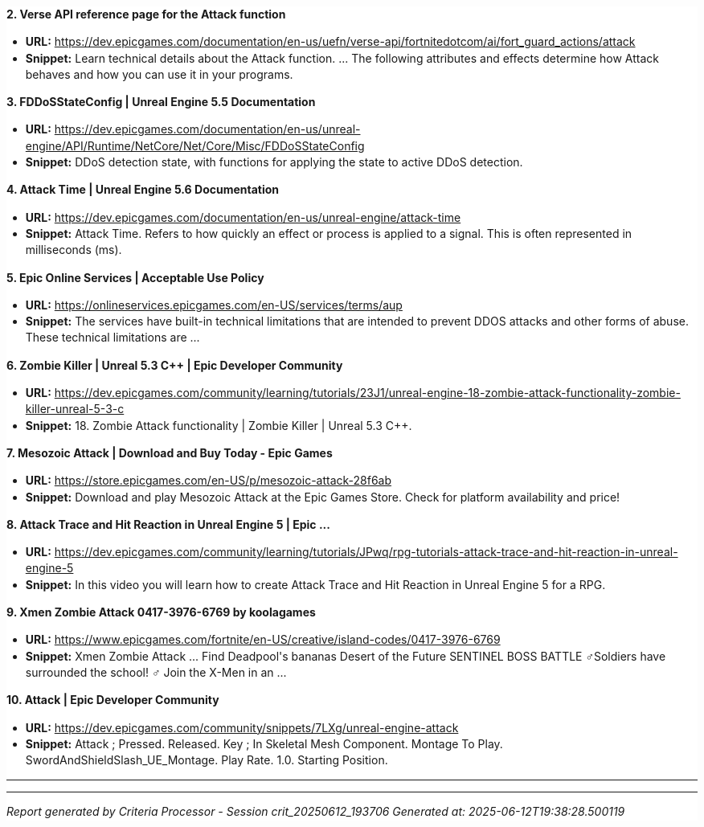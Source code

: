 **2. Verse API reference page for the Attack function**
* **URL:** https://dev.epicgames.com/documentation/en-us/uefn/verse-api/fortnitedotcom/ai/fort_guard_actions/attack
* **Snippet:** Learn technical details about the Attack function. ... The following attributes and effects determine how Attack behaves and how you can use it in your programs.

**3. FDDoSStateConfig | Unreal Engine 5.5 Documentation**
* **URL:** https://dev.epicgames.com/documentation/en-us/unreal-engine/API/Runtime/NetCore/Net/Core/Misc/FDDoSStateConfig
* **Snippet:** DDoS detection state, with functions for applying the state to active DDoS detection.

**4. Attack Time | Unreal Engine 5.6 Documentation**
* **URL:** https://dev.epicgames.com/documentation/en-us/unreal-engine/attack-time
* **Snippet:** Attack Time. Refers to how quickly an effect or process is applied to a signal. This is often represented in milliseconds (ms).

**5. Epic Online Services | Acceptable Use Policy**
* **URL:** https://onlineservices.epicgames.com/en-US/services/terms/aup
* **Snippet:** The services have built-in technical limitations that are intended to prevent DDOS attacks and other forms of abuse. These technical limitations are ...

**6. Zombie Killer | Unreal 5.3 C++ | Epic Developer Community**
* **URL:** https://dev.epicgames.com/community/learning/tutorials/23J1/unreal-engine-18-zombie-attack-functionality-zombie-killer-unreal-5-3-c
* **Snippet:** 18. Zombie Attack functionality | Zombie Killer | Unreal 5.3 C++.

**7. Mesozoic Attack | Download and Buy Today - Epic Games**
* **URL:** https://store.epicgames.com/en-US/p/mesozoic-attack-28f6ab
* **Snippet:** Download and play Mesozoic Attack at the Epic Games Store. Check for platform availability and price!

**8. Attack Trace and Hit Reaction in Unreal Engine 5 | Epic ...**
* **URL:** https://dev.epicgames.com/community/learning/tutorials/JPwq/rpg-tutorials-attack-trace-and-hit-reaction-in-unreal-engine-5
* **Snippet:** In this video you will learn how to create Attack Trace and Hit Reaction in Unreal Engine 5 for a RPG.

**9. Xmen Zombie Attack 0417-3976-6769 by koolagames**
* **URL:** https://www.epicgames.com/fortnite/en-US/creative/island-codes/0417-3976-6769
* **Snippet:** Xmen Zombie Attack ... Find Deadpool's bananas Desert of the Future SENTINEL BOSS BATTLE ‍♂️Soldiers have surrounded the school! ‍♂️ Join the X-Men in an ...

**10. Attack | Epic Developer Community**
* **URL:** https://dev.epicgames.com/community/snippets/7LXg/unreal-engine-attack
* **Snippet:** Attack ; Pressed. Released. Key ; In Skeletal Mesh Component. Montage To Play. SwordAndShieldSlash_UE_Montage. Play Rate. 1.0. Starting Position.

---

---
*Report generated by Criteria Processor - Session crit_20250612_193706*
*Generated at: 2025-06-12T19:38:28.500119*